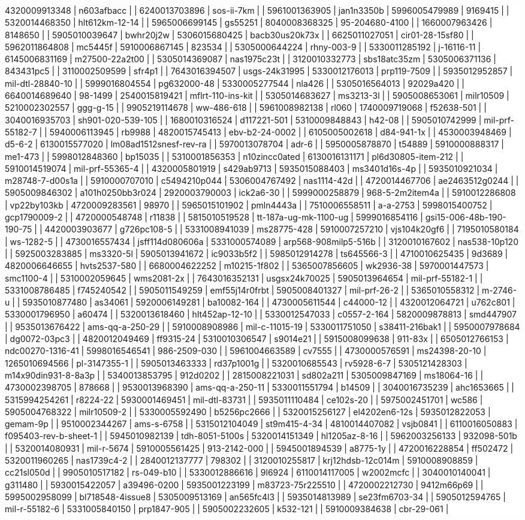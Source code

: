 4320009913348 | n603afbacc |  | 6240013703896 | sos-ii-7km |  | 5961001363905 | jan1n3350b | 
5996005479989 | 9169415 |  | 5320014468350 | hlt612km-12-14 |  | 5965006699145 | gs55251 | 
8040008368325 | 95-204680-4100 |  | 1660007963426 | 8148650 |  | 5905010039647 | bwhr20j2w | 
5306015680425 | bacb30us20k73x |  | 6625011027051 | cir01-28-15sf80 |  | 5962011864808 | mc5445f | 
5910006867145 | 823534 |  | 5305000644224 | rhny-003-9 |  | 5330011285192 | j-16116-11 | 
6145006831169 | m27500-22a2t00 |  | 5305014369087 | nas1975c23t |  | 3120010332773 | sbs18atc35zm | 
5305006371136 | 843431pc5 |  | 3110002509599 | sfr4p1 |  | 7643016394507 | usgs-24k31995 | 
5330012176013 | prp119-7509 |  | 5935012952857 | mil-dtl-28840-10 |  | 5999016804554 | pg632000-48 | 
5330005277544 | nla426 |  | 5305016564013 | 92029a420 |  | 6640014689640 | 98-1499 | 
2540015819421 | mflrt-110-ins-kit |  | 5305014683627 | ms3213-3l |  | 5905008653061 | milr10509 | 
5210002302557 | ggg-g-15 |  | 9905219114678 | ww-486-618 |  | 5961008982138 | rl060 | 
1740009719068 | f52638-501 |  | 3040016935703 | sh901-020-539-105 |  | 1680010316524 | d117221-501 | 
5310009848843 | h42-08 |  | 5905010742999 | mil-prf-55182-7 |  | 5940006113945 | rb9988 | 
4820015745413 | ebv-b2-24-0002 |  | 6105005002618 | d84-941-1x |  | 4530003948469 | d5-6-2 | 
6130015577020 | lm08ad1512snesf-rev-ra |  | 5970013078704 | adr-6 |  | 5950005878870 | t54889 | 
5910000888317 | me1-473 |  | 5998012848360 | bp15035 |  | 5310001856353 | n10zincc0ated | 
6130016131171 | pl6d30805-item-212 |  | 5910014519074 | mil-prf-55365-4 |  | 4320005801919 | s429ab9713 | 
5935015088403 | ms3401d16s-4p |  | 5935010921034 | m28748-7-d00s1a |  | 5910000707010 | c5494210p044 | 
5306004767492 | nas1114-42d |  | 4720014467706 | ae2463512g0244 |  | 5905009846302 | a101h0250bb3r024 | 
2920003790003 | ick2a6-30 |  | 5999000258879 | 968-5-2m2item4a |  | 5910012286808 | vp22by103kb | 
4720009283561 | 98970 |  | 5965015101902 | pmln4443a |  | 7510006558511 | a-a-2753 | 
5998015400752 | gcp1790009-2 |  | 4720000548748 | r11838 |  | 5815010519528 | tt-187a-ug-mk-1100-ug | 
5999016854116 | gsi15-006-48b-190-190-75 |  | 4420003903677 | g726pc108-5 |  | 5331008941039 | ms28775-428 | 
5910007257210 | vjs104k20gf6 |  | 7195010580184 | ws-1282-5 |  | 4730016557434 | jsff114d080606a | 
5331000574089 | arp568-908milp5-516b |  | 3120010167602 | nas538-10p120 |  | 5925003283885 | ms3320-5l | 
5905013941672 | ic9033b5f2 |  | 5985012914278 | ts645566-3 |  | 4710010625435 | 9d3689 | 
4820006646655 | hvts2537-580 |  | 6680004622252 | m10215-1f802 |  | 5365007856605 | wk2936-38 | 
5970001447573 | smc1100-4 |  | 5310002059645 | wms2081-2x |  | 7643016352131 | usgsx24k70025 | 
5905013964654 | mil-prf-55182-1 |  | 5331008786485 | f745240542 |  | 5905011549259 | emf55j14r0frbt | 
5905008401327 | mil-prf-26-2 |  | 5365010558312 | m-2746-u |  | 5935010877480 | as34061 | 
5920006149281 | ba10082-164 |  | 4730005611544 | c44000-12 |  | 4320012064721 | u762c801 | 
5330001796950 | a60474 |  | 5320013618460 | hlt452ap-12-10 |  | 5330012547033 | c0557-2-164 | 
5820009878813 | smd447907 |  | 9535013676422 | ams-qq-a-250-29 |  | 5910008908986 | mil-c-11015-19 | 
5330011751050 | s38411-216bak1 |  | 5950007978684 | dg0072-03pc3 |  | 4820012049469 | ff9315-24 | 
5310010306547 | s9014e21 |  | 5915008099638 | 911-83x |  | 6505012766153 | ndc00270-1316-41 | 
5998016546541 | 986-2509-030 |  | 5961004663589 | cv7555 |  | 4730000576591 | ms24398-20-10 | 
1265010694566 | pl-3147355-1 |  | 5905013463333 | rd37p1001g |  | 5320010685543 | rv5928-6-7 | 
5305121428303 | m14x90din931-8-8a3p |  | 5340013853795 | 912d0202 |  | 2815008221031 | sd802a211 | 
5305009847169 | ms18064-16 |  | 4730002398705 | 878668 |  | 9530013968390 | ams-qq-a-250-11 | 
5330011551794 | b14509 |  | 3040016735239 | ahc1653665 |  | 5315994254261 | r8224-22 | 
5930001469451 | mil-dtl-83731 |  | 5935011110484 | ce102s-20 |  | 5975002451701 | wc586 | 
5905004768322 | milr10509-2 |  | 5330005592490 | b5256pc2666 |  | 5320015256127 | el4202en6-12s | 
5935012822053 | gemam-9p |  | 9510002344267 | ams-s-6758 |  | 5315012104049 | st9m415-4-34 | 
4810014407082 | vsjb0841 |  | 6110016050883 | f095403-rev-b-sheet-1 |  | 5945010982139 | tdh-8051-5100s | 
5320014151349 | hl1205az-8-16 |  | 5962003256133 | 932098-501b |  | 5320014080931 | mil-r-5674 | 
5910005561425 | 913-2142-000 |  | 5945001894539 | a8775-1y |  | 4720016228854 | ff502472 | 
5320011960265 | nas1739c4-2 |  | 2840012137777 | 798302 |  | 3120010255817 | krj12hdsb-12c014m | 
5910008908859 | cc21sl050d |  | 9905010517182 | rs-049-b10 |  | 5330012886616 | 9l6924 | 
6110014117005 | w2002mcfc |  | 3040010140041 | g311480 |  | 5930015422057 | a39496-0200 | 
5935001223199 | m83723-75r225510 |  | 4720002212730 | 9412m66p69 |  | 5995002958099 | bl718548-4issue8 | 
5305009513169 | an565fc4l3 |  | 5935014813989 | se23fm6703-34 |  | 5905012594765 | mil-r-55182-6 | 
5331005840150 | prp1847-905 |  | 5905002232605 | k532-121 |  | 5910009384638 | cbr-29-061 | 